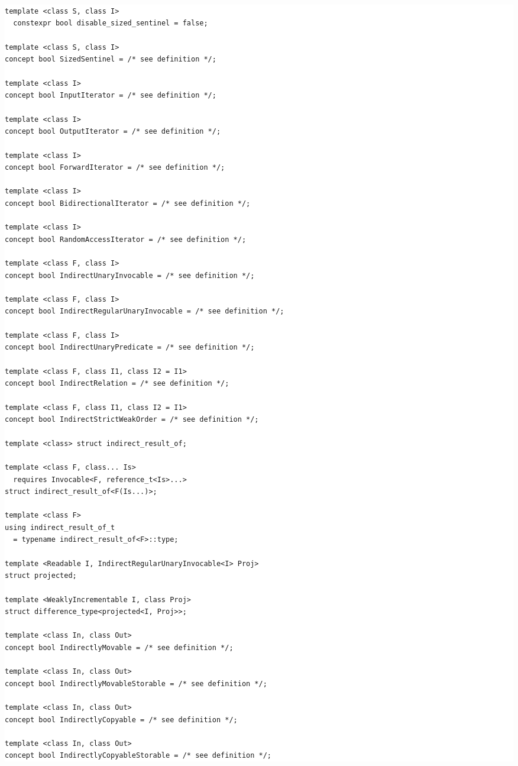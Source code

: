```
template <class S, class I>
  constexpr bool disable_sized_sentinel = false;
 
template <class S, class I>
concept bool SizedSentinel = /* see definition */;
 
template <class I>
concept bool InputIterator = /* see definition */;
 
template <class I>
concept bool OutputIterator = /* see definition */;
 
template <class I>
concept bool ForwardIterator = /* see definition */;
 
template <class I>
concept bool BidirectionalIterator = /* see definition */;
 
template <class I>
concept bool RandomAccessIterator = /* see definition */;
 
template <class F, class I>
concept bool IndirectUnaryInvocable = /* see definition */;
 
template <class F, class I>
concept bool IndirectRegularUnaryInvocable = /* see definition */;
 
template <class F, class I>
concept bool IndirectUnaryPredicate = /* see definition */;
 
template <class F, class I1, class I2 = I1>
concept bool IndirectRelation = /* see definition */;
 
template <class F, class I1, class I2 = I1>
concept bool IndirectStrictWeakOrder = /* see definition */;
 
template <class> struct indirect_result_of;
 
template <class F, class... Is>
  requires Invocable<F, reference_t<Is>...>
struct indirect_result_of<F(Is...)>;
 
template <class F>
using indirect_result_of_t
  = typename indirect_result_of<F>::type;
 
template <Readable I, IndirectRegularUnaryInvocable<I> Proj>
struct projected;
 
template <WeaklyIncrementable I, class Proj>
struct difference_type<projected<I, Proj>>;
 
template <class In, class Out>
concept bool IndirectlyMovable = /* see definition */;
 
template <class In, class Out>
concept bool IndirectlyMovableStorable = /* see definition */;
 
template <class In, class Out>
concept bool IndirectlyCopyable = /* see definition */;
 
template <class In, class Out>
concept bool IndirectlyCopyableStorable = /* see definition */;
```